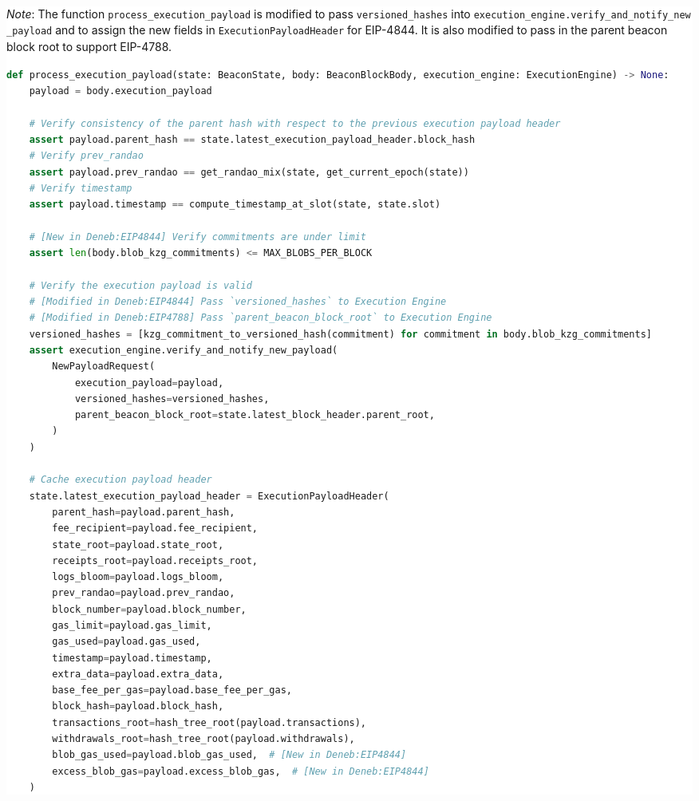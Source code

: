 *Note*: The function `process_execution_payload` is modified to pass `versioned_hashes` into `execution_engine.verify_and_notify_new_payload` and to assign the new fields in `ExecutionPayloadHeader` for EIP-4844. It is also modified to pass in the parent beacon block root to support EIP-4788.

```python
def process_execution_payload(state: BeaconState, body: BeaconBlockBody, execution_engine: ExecutionEngine) -> None:
    payload = body.execution_payload

    # Verify consistency of the parent hash with respect to the previous execution payload header
    assert payload.parent_hash == state.latest_execution_payload_header.block_hash
    # Verify prev_randao
    assert payload.prev_randao == get_randao_mix(state, get_current_epoch(state))
    # Verify timestamp
    assert payload.timestamp == compute_timestamp_at_slot(state, state.slot)

    # [New in Deneb:EIP4844] Verify commitments are under limit
    assert len(body.blob_kzg_commitments) <= MAX_BLOBS_PER_BLOCK

    # Verify the execution payload is valid
    # [Modified in Deneb:EIP4844] Pass `versioned_hashes` to Execution Engine
    # [Modified in Deneb:EIP4788] Pass `parent_beacon_block_root` to Execution Engine
    versioned_hashes = [kzg_commitment_to_versioned_hash(commitment) for commitment in body.blob_kzg_commitments]
    assert execution_engine.verify_and_notify_new_payload(
        NewPayloadRequest(
            execution_payload=payload,
            versioned_hashes=versioned_hashes,
            parent_beacon_block_root=state.latest_block_header.parent_root,
        )
    )

    # Cache execution payload header
    state.latest_execution_payload_header = ExecutionPayloadHeader(
        parent_hash=payload.parent_hash,
        fee_recipient=payload.fee_recipient,
        state_root=payload.state_root,
        receipts_root=payload.receipts_root,
        logs_bloom=payload.logs_bloom,
        prev_randao=payload.prev_randao,
        block_number=payload.block_number,
        gas_limit=payload.gas_limit,
        gas_used=payload.gas_used,
        timestamp=payload.timestamp,
        extra_data=payload.extra_data,
        base_fee_per_gas=payload.base_fee_per_gas,
        block_hash=payload.block_hash,
        transactions_root=hash_tree_root(payload.transactions),
        withdrawals_root=hash_tree_root(payload.withdrawals),
        blob_gas_used=payload.blob_gas_used,  # [New in Deneb:EIP4844]
        excess_blob_gas=payload.excess_blob_gas,  # [New in Deneb:EIP4844]
    )
```
